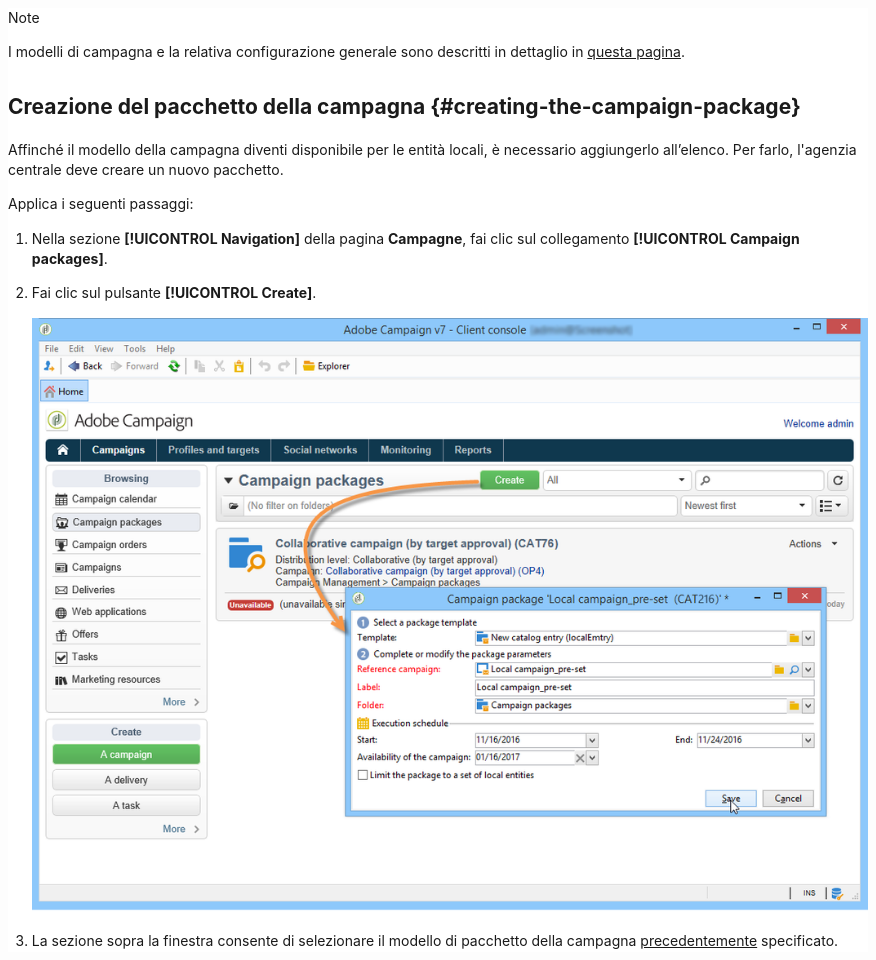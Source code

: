 >[!NOTE]
>
>I modelli di campagna e la relativa configurazione generale sono descritti in dettaglio in [questa pagina](../campaigns/marketing-campaign-templates.md).

## Creazione del pacchetto della campagna {#creating-the-campaign-package}

Affinché il modello della campagna diventi disponibile per le entità locali, è necessario aggiungerlo all’elenco. Per farlo, l&#39;agenzia centrale deve creare un nuovo pacchetto.

Applica i seguenti passaggi:

1. Nella sezione **[!UICONTROL Navigation]** della pagina **Campagne**, fai clic sul collegamento **[!UICONTROL Campaign packages]**.
1. Fai clic sul pulsante **[!UICONTROL Create]**.

   ![](assets/mkg_dist_add_an_entry.png)

1. La sezione sopra la finestra consente di selezionare il modello di pacchetto della campagna [precedentemente](#creating-a-local-campaign-template) specificato.
